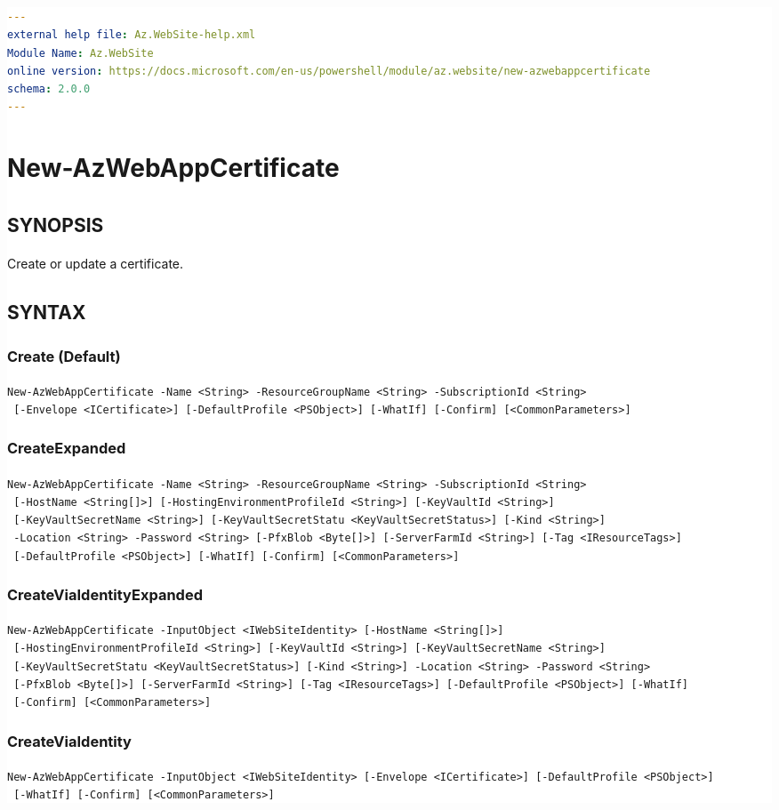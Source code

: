 ```yaml
---
external help file: Az.WebSite-help.xml
Module Name: Az.WebSite
online version: https://docs.microsoft.com/en-us/powershell/module/az.website/new-azwebappcertificate
schema: 2.0.0
---
```


# New-AzWebAppCertificate

## SYNOPSIS
Create or update a certificate.

## SYNTAX

### Create (Default)
```
New-AzWebAppCertificate -Name <String> -ResourceGroupName <String> -SubscriptionId <String>
 [-Envelope <ICertificate>] [-DefaultProfile <PSObject>] [-WhatIf] [-Confirm] [<CommonParameters>]
```

### CreateExpanded
```
New-AzWebAppCertificate -Name <String> -ResourceGroupName <String> -SubscriptionId <String>
 [-HostName <String[]>] [-HostingEnvironmentProfileId <String>] [-KeyVaultId <String>]
 [-KeyVaultSecretName <String>] [-KeyVaultSecretStatu <KeyVaultSecretStatus>] [-Kind <String>]
 -Location <String> -Password <String> [-PfxBlob <Byte[]>] [-ServerFarmId <String>] [-Tag <IResourceTags>]
 [-DefaultProfile <PSObject>] [-WhatIf] [-Confirm] [<CommonParameters>]
```

### CreateViaIdentityExpanded
```
New-AzWebAppCertificate -InputObject <IWebSiteIdentity> [-HostName <String[]>]
 [-HostingEnvironmentProfileId <String>] [-KeyVaultId <String>] [-KeyVaultSecretName <String>]
 [-KeyVaultSecretStatu <KeyVaultSecretStatus>] [-Kind <String>] -Location <String> -Password <String>
 [-PfxBlob <Byte[]>] [-ServerFarmId <String>] [-Tag <IResourceTags>] [-DefaultProfile <PSObject>] [-WhatIf]
 [-Confirm] [<CommonParameters>]
```

### CreateViaIdentity
```
New-AzWebAppCertificate -InputObject <IWebSiteIdentity> [-Envelope <ICertificate>] [-DefaultProfile <PSObject>]
 [-WhatIf] [-Confirm] [<CommonParameters>]
```
